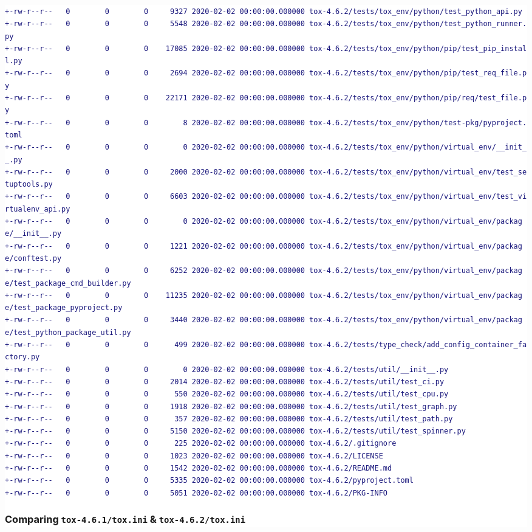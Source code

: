 ```diff
+-rw-r--r--   0        0        0     9327 2020-02-02 00:00:00.000000 tox-4.6.2/tests/tox_env/python/test_python_api.py
+-rw-r--r--   0        0        0     5548 2020-02-02 00:00:00.000000 tox-4.6.2/tests/tox_env/python/test_python_runner.py
+-rw-r--r--   0        0        0    17085 2020-02-02 00:00:00.000000 tox-4.6.2/tests/tox_env/python/pip/test_pip_install.py
+-rw-r--r--   0        0        0     2694 2020-02-02 00:00:00.000000 tox-4.6.2/tests/tox_env/python/pip/test_req_file.py
+-rw-r--r--   0        0        0    22171 2020-02-02 00:00:00.000000 tox-4.6.2/tests/tox_env/python/pip/req/test_file.py
+-rw-r--r--   0        0        0        8 2020-02-02 00:00:00.000000 tox-4.6.2/tests/tox_env/python/test-pkg/pyproject.toml
+-rw-r--r--   0        0        0        0 2020-02-02 00:00:00.000000 tox-4.6.2/tests/tox_env/python/virtual_env/__init__.py
+-rw-r--r--   0        0        0     2000 2020-02-02 00:00:00.000000 tox-4.6.2/tests/tox_env/python/virtual_env/test_setuptools.py
+-rw-r--r--   0        0        0     6603 2020-02-02 00:00:00.000000 tox-4.6.2/tests/tox_env/python/virtual_env/test_virtualenv_api.py
+-rw-r--r--   0        0        0        0 2020-02-02 00:00:00.000000 tox-4.6.2/tests/tox_env/python/virtual_env/package/__init__.py
+-rw-r--r--   0        0        0     1221 2020-02-02 00:00:00.000000 tox-4.6.2/tests/tox_env/python/virtual_env/package/conftest.py
+-rw-r--r--   0        0        0     6252 2020-02-02 00:00:00.000000 tox-4.6.2/tests/tox_env/python/virtual_env/package/test_package_cmd_builder.py
+-rw-r--r--   0        0        0    11235 2020-02-02 00:00:00.000000 tox-4.6.2/tests/tox_env/python/virtual_env/package/test_package_pyproject.py
+-rw-r--r--   0        0        0     3440 2020-02-02 00:00:00.000000 tox-4.6.2/tests/tox_env/python/virtual_env/package/test_python_package_util.py
+-rw-r--r--   0        0        0      499 2020-02-02 00:00:00.000000 tox-4.6.2/tests/type_check/add_config_container_factory.py
+-rw-r--r--   0        0        0        0 2020-02-02 00:00:00.000000 tox-4.6.2/tests/util/__init__.py
+-rw-r--r--   0        0        0     2014 2020-02-02 00:00:00.000000 tox-4.6.2/tests/util/test_ci.py
+-rw-r--r--   0        0        0      550 2020-02-02 00:00:00.000000 tox-4.6.2/tests/util/test_cpu.py
+-rw-r--r--   0        0        0     1918 2020-02-02 00:00:00.000000 tox-4.6.2/tests/util/test_graph.py
+-rw-r--r--   0        0        0      357 2020-02-02 00:00:00.000000 tox-4.6.2/tests/util/test_path.py
+-rw-r--r--   0        0        0     5150 2020-02-02 00:00:00.000000 tox-4.6.2/tests/util/test_spinner.py
+-rw-r--r--   0        0        0      225 2020-02-02 00:00:00.000000 tox-4.6.2/.gitignore
+-rw-r--r--   0        0        0     1023 2020-02-02 00:00:00.000000 tox-4.6.2/LICENSE
+-rw-r--r--   0        0        0     1542 2020-02-02 00:00:00.000000 tox-4.6.2/README.md
+-rw-r--r--   0        0        0     5335 2020-02-02 00:00:00.000000 tox-4.6.2/pyproject.toml
+-rw-r--r--   0        0        0     5051 2020-02-02 00:00:00.000000 tox-4.6.2/PKG-INFO
```

### Comparing `tox-4.6.1/tox.ini` & `tox-4.6.2/tox.ini`
